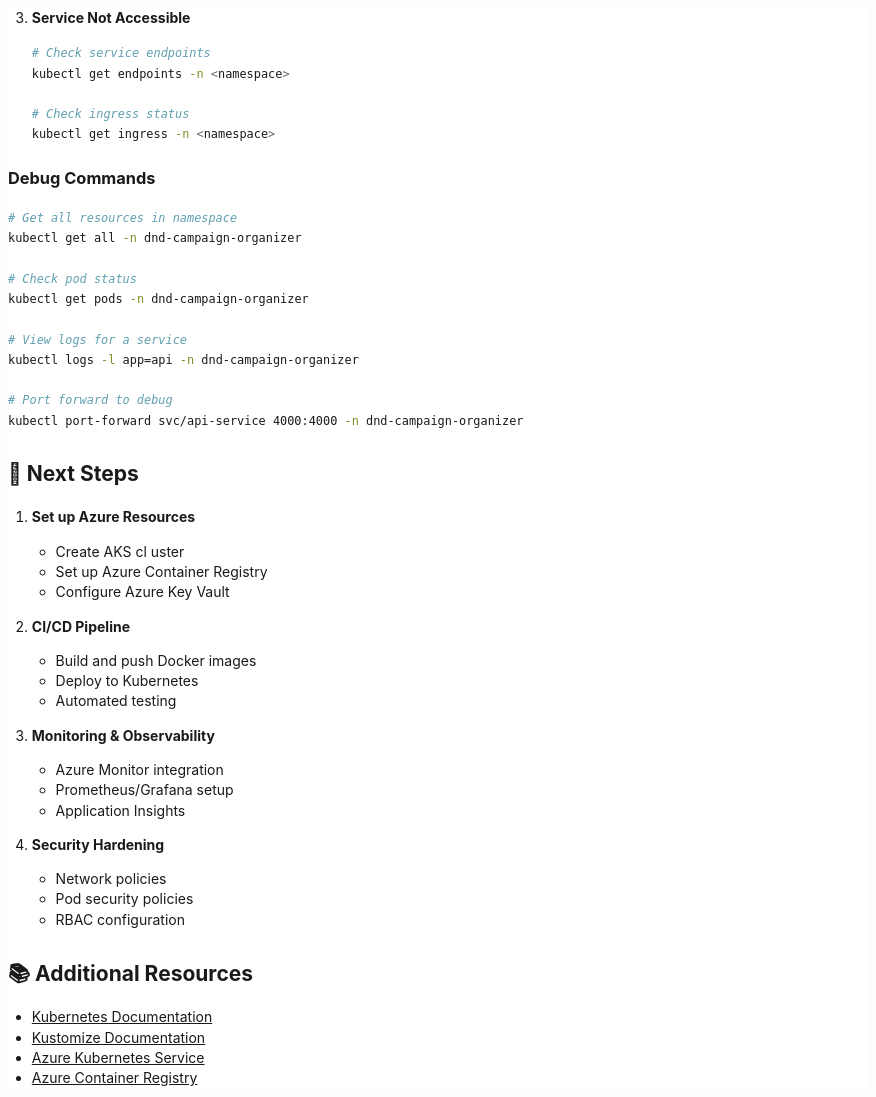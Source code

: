 3. **Service Not Accessible**
   ```bash
   # Check service endpoints
   kubectl get endpoints -n <namespace>
   
   # Check ingress status
   kubectl get ingress -n <namespace>
   ```

### Debug Commands

```bash
# Get all resources in namespace
kubectl get all -n dnd-campaign-organizer

# Check pod status
kubectl get pods -n dnd-campaign-organizer

# View logs for a service
kubectl logs -l app=api -n dnd-campaign-organizer

# Port forward to debug
kubectl port-forward svc/api-service 4000:4000 -n dnd-campaign-organizer
```

## 🚀 Next Steps

1. **Set up Azure Resources**
   - Create AKS cl uster
   - Set up Azure Container Registry
   - Configure Azure Key Vault

2. **CI/CD Pipeline**
   - Build and push Docker images
   - Deploy to Kubernetes
   - Automated testing

3. **Monitoring & Observability**
   - Azure Monitor integration
   - Prometheus/Grafana setup
   - Application Insights

4. **Security Hardening**
   - Network policies
   - Pod security policies
   - RBAC configuration

## 📚 Additional Resources

- [Kubernetes Documentation](https://kubernetes.io/docs/)
- [Kustomize Documentation](https://kustomize.io/)
- [Azure Kubernetes Service](https://docs.microsoft.com/en-us/azure/aks/)
- [Azure Container Registry](https://docs.microsoft.com/en-us/azure/container-registry/) 